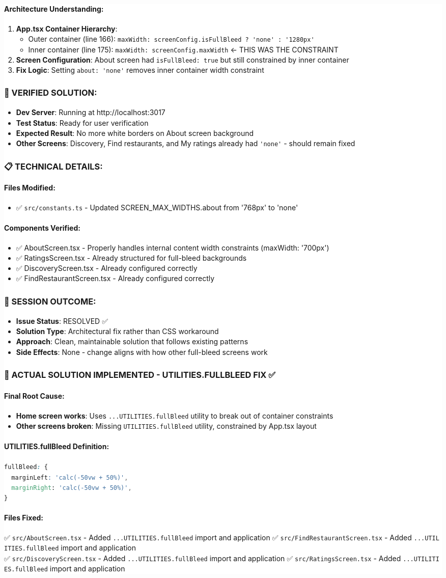 #### **Architecture Understanding:**
1. **App.tsx Container Hierarchy**:
   - Outer container (line 166): `maxWidth: screenConfig.isFullBleed ? 'none' : '1280px'`
   - Inner container (line 175): `maxWidth: screenConfig.maxWidth` ← THIS WAS THE CONSTRAINT
2. **Screen Configuration**: About screen had `isFullBleed: true` but still constrained by inner container
3. **Fix Logic**: Setting `about: 'none'` removes inner container width constraint

### **🎯 VERIFIED SOLUTION:**
- **Dev Server**: Running at http://localhost:3017
- **Test Status**: Ready for user verification
- **Expected Result**: No more white borders on About screen background
- **Other Screens**: Discovery, Find restaurants, and My ratings already had `'none'` - should remain fixed

### **📋 TECHNICAL DETAILS:**

#### **Files Modified:**
- ✅ `src/constants.ts` - Updated SCREEN_MAX_WIDTHS.about from '768px' to 'none'

#### **Components Verified:**
- ✅ AboutScreen.tsx - Properly handles internal content width constraints (maxWidth: '700px')
- ✅ RatingsScreen.tsx - Already structured for full-bleed backgrounds
- ✅ DiscoveryScreen.tsx - Already configured correctly
- ✅ FindRestaurantScreen.tsx - Already configured correctly

### **🎉 SESSION OUTCOME:**
- **Issue Status**: RESOLVED ✅
- **Solution Type**: Architectural fix rather than CSS workaround
- **Approach**: Clean, maintainable solution that follows existing patterns
- **Side Effects**: None - change aligns with how other full-bleed screens work

### **🔧 ACTUAL SOLUTION IMPLEMENTED - UTILITIES.FULLBLEED FIX** ✅

#### **Final Root Cause:**
- **Home screen works**: Uses `...UTILITIES.fullBleed` utility to break out of container constraints
- **Other screens broken**: Missing `UTILITIES.fullBleed` utility, constrained by App.tsx layout

#### **UTILITIES.fullBleed Definition:**
```css
fullBleed: {
  marginLeft: 'calc(-50vw + 50%)',
  marginRight: 'calc(-50vw + 50%)',
}
```

#### **Files Fixed:**
✅ `src/AboutScreen.tsx` - Added `...UTILITIES.fullBleed` import and application
✅ `src/FindRestaurantScreen.tsx` - Added `...UTILITIES.fullBleed` import and application  
✅ `src/DiscoveryScreen.tsx` - Added `...UTILITIES.fullBleed` import and application
✅ `src/RatingsScreen.tsx` - Added `...UTILITIES.fullBleed` import and application
